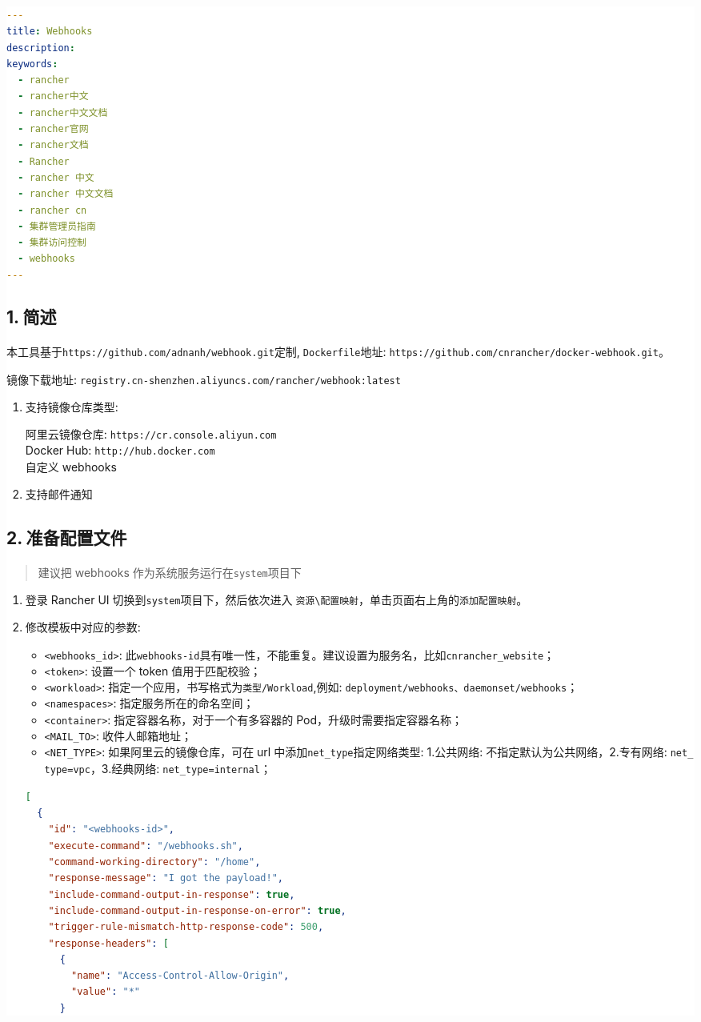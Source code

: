 ```yaml
---
title: Webhooks
description:
keywords:
  - rancher
  - rancher中文
  - rancher中文文档
  - rancher官网
  - rancher文档
  - Rancher
  - rancher 中文
  - rancher 中文文档
  - rancher cn
  - 集群管理员指南
  - 集群访问控制
  - webhooks
---
```


## 1. 简述

本工具基于`https://github.com/adnanh/webhook.git`定制, `Dockerfile`地址: `https://github.com/cnrancher/docker-webhook.git`。

镜像下载地址: `registry.cn-shenzhen.aliyuncs.com/rancher/webhook:latest`

1. 支持镜像仓库类型:

   阿里云镜像仓库: `https://cr.console.aliyun.com`\
   Docker Hub: `http://hub.docker.com`\
   自定义 webhooks

1. 支持邮件通知

## 2. 准备配置文件

> 建议把 webhooks 作为系统服务运行在`system`项目下

1. 登录 Rancher UI 切换到`system`项目下，然后依次进入 `资源\配置映射`，单击页面右上角的`添加配置映射`。
1. 修改模板中对应的参数:

   - `<webhooks_id>`: 此`webhooks-id`具有唯一性，不能重复。建议设置为服务名，比如`cnrancher_website`；
   - `<token>`: 设置一个 token 值用于匹配校验；
   - `<workload>`: 指定一个应用，书写格式为`类型/Workload`,例如: `deployment/webhooks、daemonset/webhooks`；
   - `<namespaces>`: 指定服务所在的命名空间；
   - `<container>`: 指定容器名称，对于一个有多容器的 Pod，升级时需要指定容器名称；
   - `<MAIL_TO>`: 收件人邮箱地址；
   - `<NET_TYPE>`: 如果阿里云的镜像仓库，可在 url 中添加`net_type`指定网络类型: 1.公共网络: 不指定默认为公共网络，2.专有网络: `net_type=vpc`，3.经典网络: `net_type=internal`；

   ```json
   [
     {
       "id": "<webhooks-id>",
       "execute-command": "/webhooks.sh",
       "command-working-directory": "/home",
       "response-message": "I got the payload!",
       "include-command-output-in-response": true,
       "include-command-output-in-response-on-error": true,
       "trigger-rule-mismatch-http-response-code": 500,
       "response-headers": [
         {
           "name": "Access-Control-Allow-Origin",
           "value": "*"
         }
   ```
